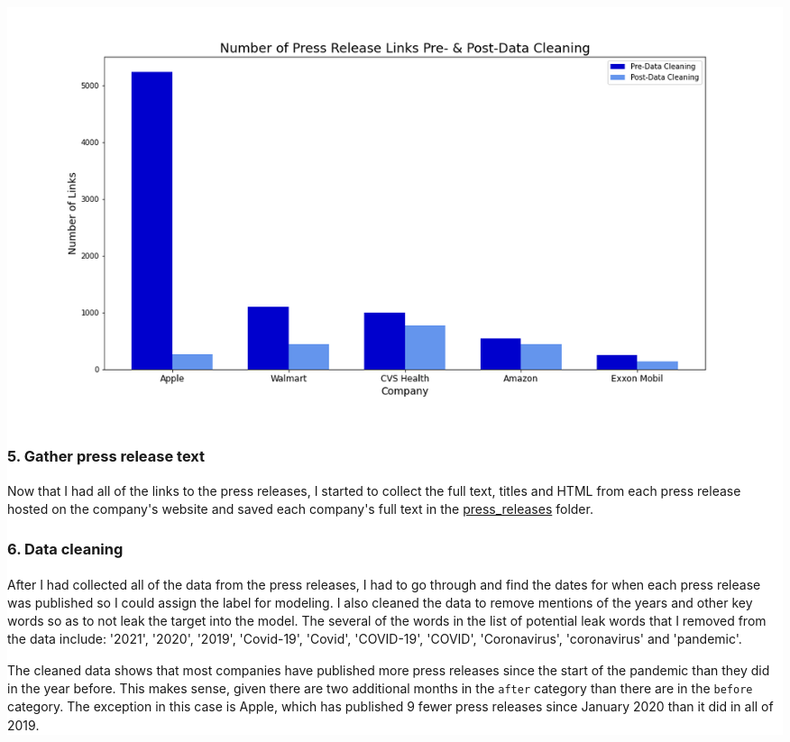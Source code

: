 <img src='./assets/links_pre_post_cleaning.png'/>

### 5. Gather press release text

Now that I had all of the links to the press releases, I started to collect the full text, titles and HTML from each press release hosted on the company's website and saved each company's full text in the [press_releases](./data/press_releases) folder.

### 6. Data cleaning

After I had collected all of the data from the press releases, I had to go through and find the dates for when each press release was published so I could assign the label for modeling. I also cleaned the data to remove mentions of the years and other key words so as to not leak the target into the model. The several of the words in the list of potential leak words that I removed from the data include: '2021', '2020', '2019', 'Covid-19', 'Covid', 'COVID-19', 'COVID', 'Coronavirus', 'coronavirus' and 'pandemic'.

The cleaned data shows that most companies have published more press releases since the start of the pandemic than they did in the year before. This makes sense, given there are two additional months in the `after` category than there are in the `before` category. The exception in this case is Apple, which has published 9 fewer press releases since January 2020 than it did in all of 2019.
